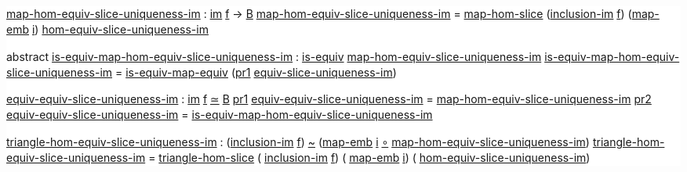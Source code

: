   <a id="8465" href="foundation.uniqueness-image.html#8465" class="Function">map-hom-equiv-slice-uniqueness-im</a> <a id="8499" class="Symbol">:</a> <a id="8501" href="foundation.images.html#2164" class="Function">im</a> <a id="8504" href="foundation.uniqueness-image.html#7532" class="Bound">f</a> <a id="8506" class="Symbol">→</a> <a id="8508" href="foundation.uniqueness-image.html#7546" class="Bound">B</a>
  <a id="8512" href="foundation.uniqueness-image.html#8465" class="Function">map-hom-equiv-slice-uniqueness-im</a> <a id="8546" class="Symbol">=</a>
    <a id="8552" href="foundation.slice.html#3125" class="Function">map-hom-slice</a> <a id="8566" class="Symbol">(</a><a id="8567" href="foundation.images.html#2230" class="Function">inclusion-im</a> <a id="8580" href="foundation.uniqueness-image.html#7532" class="Bound">f</a><a id="8581" class="Symbol">)</a> <a id="8583" class="Symbol">(</a><a id="8584" href="foundation-core.embeddings.html#1217" class="Function">map-emb</a> <a id="8592" href="foundation.uniqueness-image.html#7558" class="Bound">i</a><a id="8593" class="Symbol">)</a> <a id="8595" href="foundation.uniqueness-image.html#8282" class="Function">hom-equiv-slice-uniqueness-im</a>

  <a id="8628" class="Keyword">abstract</a>
    <a id="8641" href="foundation.uniqueness-image.html#8641" class="Function">is-equiv-map-hom-equiv-slice-uniqueness-im</a> <a id="8684" class="Symbol">:</a>
      <a id="8692" href="foundation-core.equivalences.html#1556" class="Function">is-equiv</a> <a id="8701" href="foundation.uniqueness-image.html#8465" class="Function">map-hom-equiv-slice-uniqueness-im</a>
    <a id="8739" href="foundation.uniqueness-image.html#8641" class="Function">is-equiv-map-hom-equiv-slice-uniqueness-im</a> <a id="8782" class="Symbol">=</a>
      <a id="8790" href="foundation-core.equivalences.html#1876" class="Function">is-equiv-map-equiv</a> <a id="8809" class="Symbol">(</a><a id="8810" href="foundation-core.dependent-pair-types.html#605" class="Field">pr1</a> <a id="8814" href="foundation.uniqueness-image.html#8149" class="Function">equiv-slice-uniqueness-im</a><a id="8839" class="Symbol">)</a>

  <a id="8844" href="foundation.uniqueness-image.html#8844" class="Function">equiv-equiv-slice-uniqueness-im</a> <a id="8876" class="Symbol">:</a> <a id="8878" href="foundation.images.html#2164" class="Function">im</a> <a id="8881" href="foundation.uniqueness-image.html#7532" class="Bound">f</a> <a id="8883" href="foundation-core.equivalences.html#1621" class="Function Operator">≃</a> <a id="8885" href="foundation.uniqueness-image.html#7546" class="Bound">B</a>
  <a id="8889" href="foundation-core.dependent-pair-types.html#605" class="Field">pr1</a> <a id="8893" href="foundation.uniqueness-image.html#8844" class="Function">equiv-equiv-slice-uniqueness-im</a> <a id="8925" class="Symbol">=</a> <a id="8927" href="foundation.uniqueness-image.html#8465" class="Function">map-hom-equiv-slice-uniqueness-im</a>
  <a id="8963" href="foundation-core.dependent-pair-types.html#617" class="Field">pr2</a> <a id="8967" href="foundation.uniqueness-image.html#8844" class="Function">equiv-equiv-slice-uniqueness-im</a> <a id="8999" class="Symbol">=</a>
    <a id="9005" href="foundation.uniqueness-image.html#8641" class="Function">is-equiv-map-hom-equiv-slice-uniqueness-im</a>

  <a id="9051" href="foundation.uniqueness-image.html#9051" class="Function">triangle-hom-equiv-slice-uniqueness-im</a> <a id="9090" class="Symbol">:</a>
    <a id="9096" class="Symbol">(</a><a id="9097" href="foundation.images.html#2230" class="Function">inclusion-im</a> <a id="9110" href="foundation.uniqueness-image.html#7532" class="Bound">f</a><a id="9111" class="Symbol">)</a> <a id="9113" href="foundation-core.homotopies.html#1249" class="Function Operator">~</a> <a id="9115" class="Symbol">(</a><a id="9116" href="foundation-core.embeddings.html#1217" class="Function">map-emb</a> <a id="9124" href="foundation.uniqueness-image.html#7558" class="Bound">i</a> <a id="9126" href="foundation-core.functions.html#420" class="Function Operator">∘</a> <a id="9128" href="foundation.uniqueness-image.html#8465" class="Function">map-hom-equiv-slice-uniqueness-im</a><a id="9161" class="Symbol">)</a>
  <a id="9165" href="foundation.uniqueness-image.html#9051" class="Function">triangle-hom-equiv-slice-uniqueness-im</a> <a id="9204" class="Symbol">=</a>
    <a id="9210" href="foundation.slice.html#3277" class="Function">triangle-hom-slice</a>
      <a id="9235" class="Symbol">(</a> <a id="9237" href="foundation.images.html#2230" class="Function">inclusion-im</a> <a id="9250" href="foundation.uniqueness-image.html#7532" class="Bound">f</a><a id="9251" class="Symbol">)</a>
      <a id="9259" class="Symbol">(</a> <a id="9261" href="foundation-core.embeddings.html#1217" class="Function">map-emb</a> <a id="9269" href="foundation.uniqueness-image.html#7558" class="Bound">i</a><a id="9270" class="Symbol">)</a>
      <a id="9278" class="Symbol">(</a> <a id="9280" href="foundation.uniqueness-image.html#8282" class="Function">hom-equiv-slice-uniqueness-im</a><a id="9309" class="Symbol">)</a>
